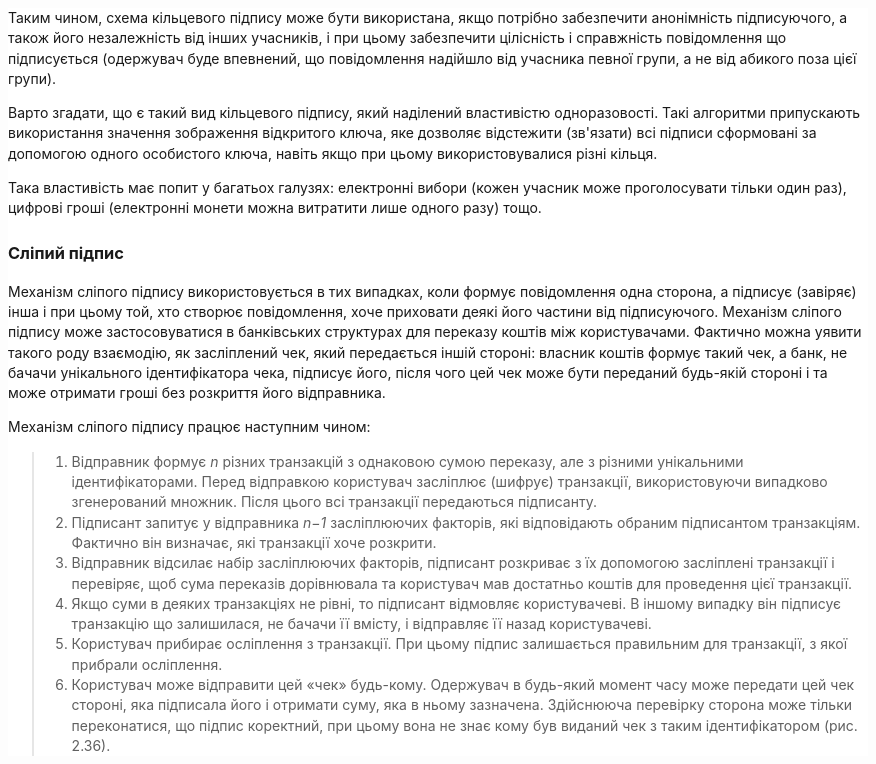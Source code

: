 Таким чином, схема кільцевого підпису може бути використана, якщо потрібно забезпечити анонімність підписуючого, а також його незалежність від інших учасників, і при цьому забезпечити цілісність і справжність повідомлення що підписується (одержувач буде впевнений, що повідомлення надійшло від учасника певної групи, а не від абикого поза цієї групи).

Варто згадати, що є такий вид кільцевого підпису, який наділений властивістю одноразовості. Такі алгоритми припускають використання значення зображення відкритого ключа, яке дозволяє відстежити (зв'язати) всі підписи сформовані за допомогою одного особистого ключа, навіть якщо при цьому використовувалися різні кільця.

Така властивість має попит у багатьох галузях: електронні вибори (кожен учасник може проголосувати тільки один раз), цифрові гроші (електронні монети можна витратити лише одного разу) тощо.

### Сліпий підпис

Механізм сліпого підпису використовується в тих випадках, коли формує повідомлення одна сторона, а підписує (завіряє) інша і при цьому той, хто створює повідомлення, хоче приховати деякі його частини від підписуючого. Механізм сліпого підпису може застосовуватися в банківських структурах для переказу коштів між користувачами. Фактично можна уявити такого роду взаємодію, як засліплений чек, який передається іншій стороні: власник коштів формує такий чек, а банк, не бачачи унікального ідентифікатора чека, підписує його, після чого цей чек може бути переданий будь-якій стороні і та може отримати гроші без розкриття його відправника.

Механізм сліпого підпису працює наступним чином:

> 1. Відправник формує _n_ різних транзакцій з однаковою сумою переказу, але з різними унікальними ідентифікаторами. Перед відправкою користувач засліплює (шифрує) транзакції, використовуючи випадково згенерований множник. Після цього всі транзакції передаються підписанту.
> 2. Підписант запитує у відправника _n−1_ засліплюючих факторів, які відповідають обраним підписантом транзакціям. Фактично він визначає, які транзакції хоче розкрити.
> 3. Відправник відсилає набір засліплюючих факторів, підписант розкриває з їх допомогою засліплені транзакції і перевіряє, щоб сума переказів дорівнювала та користувач мав достатньо коштів для проведення цієї транзакції. 
> 4. Якщо суми в деяких транзакціях не рівні, то підписант відмовляє користувачеві. В іншому випадку він підписує транзакцію що залишилася, не бачачи її вмісту, і відправляє її назад користувачеві.
> 5. Користувач прибирає осліплення з транзакції. При цьому підпис залишається правильним для транзакції, з якої прибрали осліплення.
> 6. Користувач може відправити цей «чек» будь-кому. Одержувач в будь-який момент часу може передати цей чек стороні, яка підписала його і отримати суму, яка в ньому зазначена. Здійснююча перевірку сторона може тільки переконатися, що підпис коректний, при цьому вона не знає кому був виданий чек з таким ідентифікатором (рис. 2.36).
